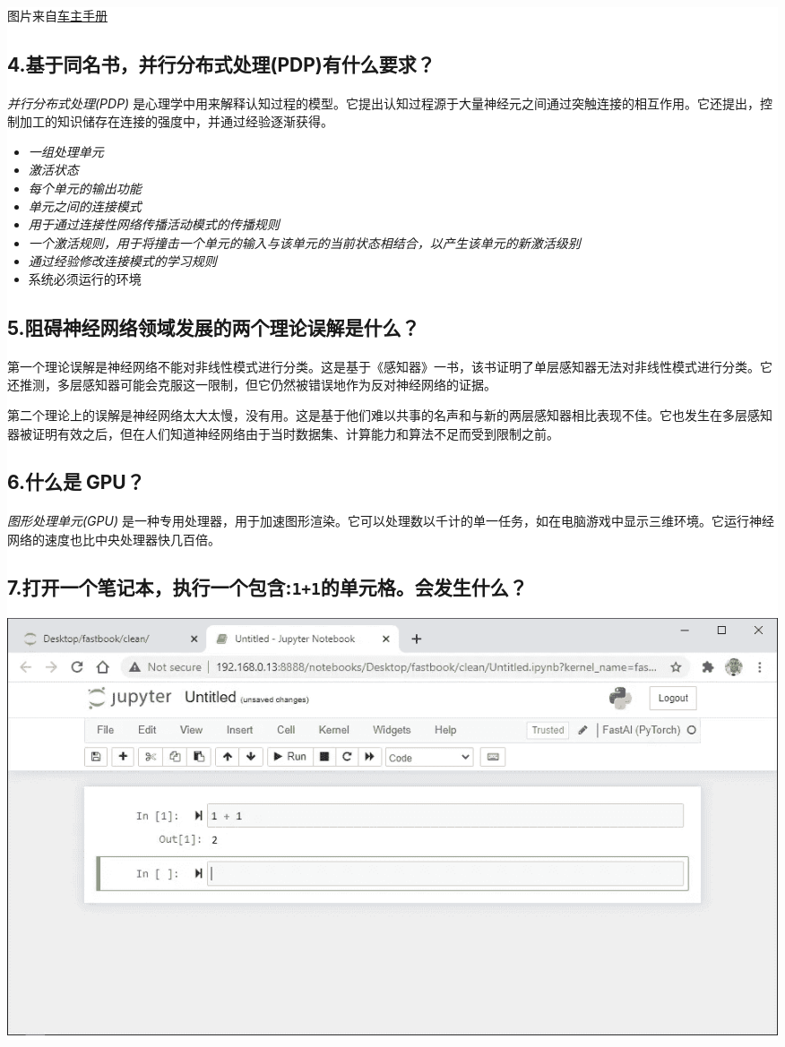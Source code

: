 图片来自[车主手册](https://apps.dtic.mil/dtic/tr/fulltext/u2/236965.pdf)

## 4.基于同名书，并行分布式处理(PDP)有什么要求？

*并行分布式处理(PDP)* 是心理学中用来解释认知过程的模型。它提出认知过程源于大量神经元之间通过突触连接的相互作用。它还提出，控制加工的知识储存在连接的强度中，并通过经验逐渐获得。

*   *一组处理单元*
*   *激活状态*
*   *每个单元的输出功能*
*   *单元之间的连接模式*
*   *用于通过连接性网络传播活动模式的传播规则*
*   *一个激活规则，用于将撞击一个单元的输入与该单元的当前状态相结合，以产生该单元的新激活级别*
*   *通过经验修改连接模式的学习规则*
*   系统必须运行的环境

## 5.阻碍神经网络领域发展的两个理论误解是什么？

第一个理论误解是神经网络不能对非线性模式进行分类。这是基于《感知器》一书，该书证明了单层感知器无法对非线性模式进行分类。它还推测，多层感知器可能会克服这一限制，但它仍然被错误地作为反对神经网络的证据。

第二个理论上的误解是神经网络太大太慢，没有用。这是基于他们难以共事的名声和与新的两层感知器相比表现不佳。它也发生在多层感知器被证明有效之后，但在人们知道神经网络由于当时数据集、计算能力和算法不足而受到限制之前。

## 6.什么是 GPU？

*图形处理单元(GPU)* 是一种专用处理器，用于加速图形渲染。它可以处理数以千计的单一任务，如在电脑游戏中显示三维环境。它运行神经网络的速度也比中央处理器快几百倍。

## 7.打开一个笔记本，执行一个包含:`1+1`的单元格。会发生什么？

![](img/1aae8ce4774a2fee22a4c5005cba0f0c.png)
